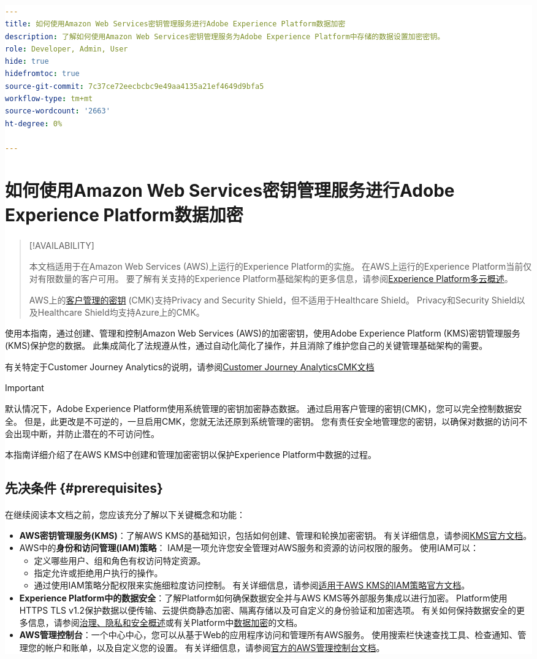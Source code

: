 ```yaml
---
title: 如何使用Amazon Web Services密钥管理服务进行Adobe Experience Platform数据加密
description: 了解如何使用Amazon Web Services密钥管理服务为Adobe Experience Platform中存储的数据设置加密密钥。
role: Developer, Admin, User
hide: true
hidefromtoc: true
source-git-commit: 7c37ce72eecbcbc9e49aa4135a21ef4649d9bfa5
workflow-type: tm+mt
source-wordcount: '2663'
ht-degree: 0%

---
```


# 如何使用Amazon Web Services密钥管理服务进行Adobe Experience Platform数据加密

>[!AVAILABILITY]
>
>本文档适用于在Amazon Web Services (AWS)上运行的Experience Platform的实施。 在AWS上运行的Experience Platform当前仅对有限数量的客户可用。 要了解有关支持的Experience Platform基础架构的更多信息，请参阅[Experience Platform多云概述](https://experienceleague.adobe.com/en/docs/experience-platform/landing/multi-cloud)。
>
>AWS上的[客户管理的密钥](../customer-managed-keys/overview.md) (CMK)支持Privacy and Security Shield，但不适用于Healthcare Shield。 Privacy和Security Shield以及Healthcare Shield均支持Azure上的CMK。

使用本指南，通过创建、管理和控制Amazon Web Services (AWS)的加密密钥，使用Adobe Experience Platform (KMS)密钥管理服务(KMS)保护您的数据。 此集成简化了法规遵从性，通过自动化简化了操作，并且消除了维护您自己的关键管理基础架构的需要。

有关特定于Customer Journey Analytics的说明，请参阅[Customer Journey AnalyticsCMK文档](https://experienceleague.adobe.com/en/docs/analytics-platform/using/cja-privacy/cmk)

>[!IMPORTANT]
>
>默认情况下，Adobe Experience Platform使用系统管理的密钥加密静态数据。 通过启用客户管理的密钥(CMK)，您可以完全控制数据安全。 但是，此更改是不可逆的，一旦启用CMK，您就无法还原到系统管理的密钥。 您有责任安全地管理您的密钥，以确保对数据的访问不会出现中断，并防止潜在的不可访问性。

本指南详细介绍了在AWS KMS中创建和管理加密密钥以保护Experience Platform中数据的过程。

## 先决条件 {#prerequisites}

在继续阅读本文档之前，您应该充分了解以下关键概念和功能：

- **AWS密钥管理服务(KMS)**：了解AWS KMS的基础知识，包括如何创建、管理和轮换加密密钥。 有关详细信息，请参阅[KMS官方文档](https://docs.aws.amazon.com/kms/)。
- AWS中的&#x200B;**身份和访问管理(IAM)策略**： IAM是一项允许您安全管理对AWS服务和资源的访问权限的服务。 使用IAM可以：
   - 定义哪些用户、组和角色有权访问特定资源。
   - 指定允许或拒绝用户执行的操作。
   - 通过使用IAM策略分配权限来实施细粒度访问控制。
有关详细信息，请参阅[适用于AWS KMS的IAM策略官方文档](https://docs.aws.amazon.com/kms/latest/developerguide/iam-policies.html)。
- **Experience Platform中的数据安全**：了解Platform如何确保数据安全并与AWS KMS等外部服务集成以进行加密。 Platform使用HTTPS TLS v1.2保护数据以便传输、云提供商静态加密、隔离存储以及可自定义的身份验证和加密选项。 有关如何保持数据安全的更多信息，请参阅[治理、隐私和安全概述](../overview.md)或有关Platform中[数据加密](../encryption.md)的文档。
- **AWS管理控制台**：一个中心中心，您可以从基于Web的应用程序访问和管理所有AWS服务。 使用搜索栏快速查找工具、检查通知、管理您的帐户和账单，以及自定义您的设置。 有关详细信息，请参阅[官方的AWS管理控制台文档](https://docs.aws.amazon.com/awsconsolehelpdocs/latest/gsg/what-is.html)。
